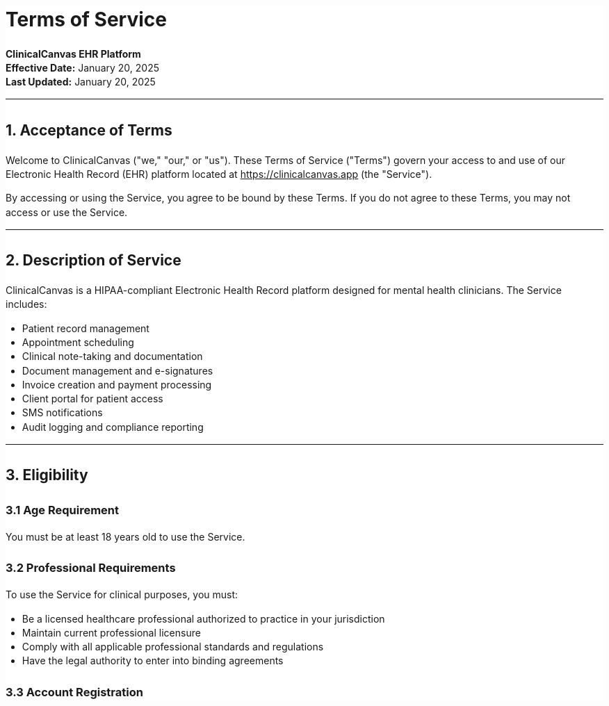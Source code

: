 # Terms of Service

**ClinicalCanvas EHR Platform**  
**Effective Date:** January 20, 2025  
**Last Updated:** January 20, 2025

---

## 1. Acceptance of Terms

Welcome to ClinicalCanvas ("we," "our," or "us"). These Terms of Service ("Terms") govern your access to and use of our Electronic Health Record (EHR) platform located at https://clinicalcanvas.app (the "Service").

By accessing or using the Service, you agree to be bound by these Terms. If you do not agree to these Terms, you may not access or use the Service.

---

## 2. Description of Service

ClinicalCanvas is a HIPAA-compliant Electronic Health Record platform designed for mental health clinicians. The Service includes:

- Patient record management
- Appointment scheduling
- Clinical note-taking and documentation
- Document management and e-signatures
- Invoice creation and payment processing
- Client portal for patient access
- SMS notifications
- Audit logging and compliance reporting

---

## 3. Eligibility

### 3.1 Age Requirement

You must be at least 18 years old to use the Service.

### 3.2 Professional Requirements

To use the Service for clinical purposes, you must:
- Be a licensed healthcare professional authorized to practice in your jurisdiction
- Maintain current professional licensure
- Comply with all applicable professional standards and regulations
- Have the legal authority to enter into binding agreements

### 3.3 Account Registration
